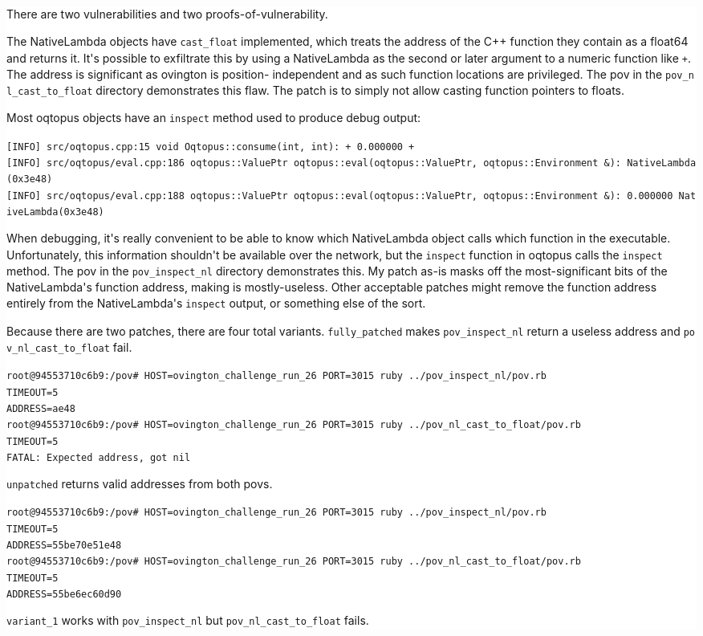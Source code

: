 There are two vulnerabilities and two proofs-of-vulnerability.

The NativeLambda objects have `cast_float` implemented, which treats the address
of the C++ function they contain as a float64 and returns it. It's possible to
exfiltrate this by using a NativeLambda as the second or later argument to a
numeric function like `+`. The address is significant as ovington is position-
independent and as such function locations are privileged. The pov in the
`pov_nl_cast_to_float` directory demonstrates this flaw. The patch is to
simply not allow casting function pointers to floats.

Most oqtopus objects have an `inspect` method used to produce debug output:

```
[INFO] src/oqtopus.cpp:15 void Oqtopus::consume(int, int): + 0.000000 +
[INFO] src/oqtopus/eval.cpp:186 oqtopus::ValuePtr oqtopus::eval(oqtopus::ValuePtr, oqtopus::Environment &): NativeLambda(0x3e48)
[INFO] src/oqtopus/eval.cpp:188 oqtopus::ValuePtr oqtopus::eval(oqtopus::ValuePtr, oqtopus::Environment &): 0.000000 NativeLambda(0x3e48)
```

When debugging, it's really convenient to be able to know which NativeLambda
object calls which function in the executable. Unfortunately, this information
shouldn't be available over the network, but the `inspect` function in oqtopus
calls the `inspect` method. The pov in the `pov_inspect_nl` directory
demonstrates this. My patch as-is masks off the most-significant bits of the
NativeLambda's function address, making is mostly-useless. Other acceptable
patches might remove the function address entirely from the NativeLambda's
`inspect` output, or something else of the sort.

Because there are two patches, there are four total variants. `fully_patched`
makes `pov_inspect_nl` return a useless address and `pov_nl_cast_to_float`
fail.

```
root@94553710c6b9:/pov# HOST=ovington_challenge_run_26 PORT=3015 ruby ../pov_inspect_nl/pov.rb
TIMEOUT=5
ADDRESS=ae48
root@94553710c6b9:/pov# HOST=ovington_challenge_run_26 PORT=3015 ruby ../pov_nl_cast_to_float/pov.rb
TIMEOUT=5
FATAL: Expected address, got nil
```

`unpatched` returns valid addresses from both povs.

```
root@94553710c6b9:/pov# HOST=ovington_challenge_run_26 PORT=3015 ruby ../pov_inspect_nl/pov.rb
TIMEOUT=5
ADDRESS=55be70e51e48
root@94553710c6b9:/pov# HOST=ovington_challenge_run_26 PORT=3015 ruby ../pov_nl_cast_to_float/pov.rb
TIMEOUT=5
ADDRESS=55be6ec60d90
```

`variant_1` works with `pov_inspect_nl` but `pov_nl_cast_to_float` fails.


[conscell]: https://en.wikipedia.org/wiki/Cons
[carcdr]: https://en.wikipedia.org/wiki/CAR_and_CDR
[lispy]: http://www.norvig.com/lispy.html
[olivegarden]: https://steve-yegge.blogspot.com/2007/06/rich-programmer-food.html